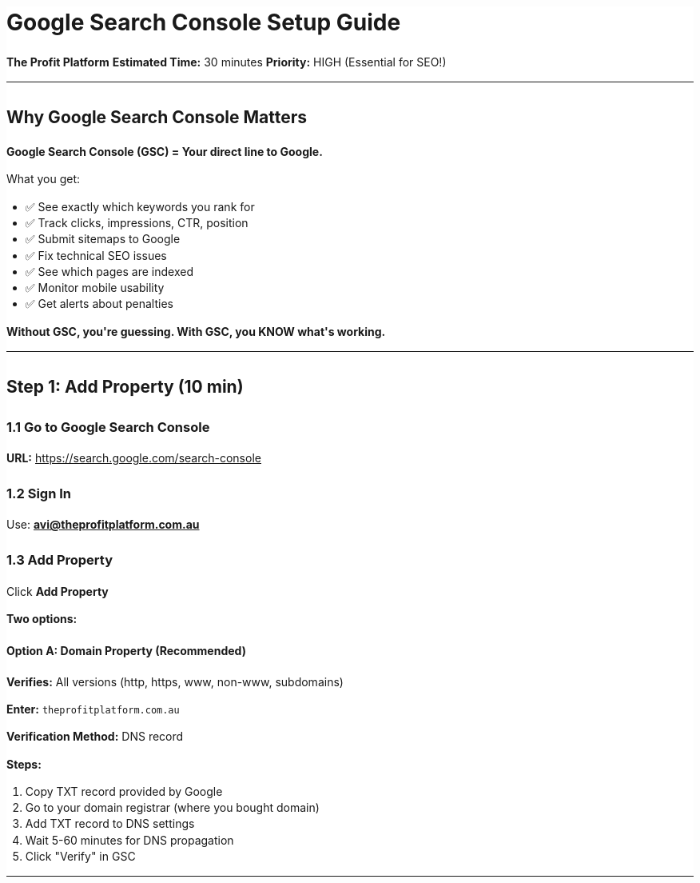 # Google Search Console Setup Guide
**The Profit Platform**
**Estimated Time:** 30 minutes
**Priority:** HIGH (Essential for SEO!)

---

## Why Google Search Console Matters

**Google Search Console (GSC) = Your direct line to Google.**

What you get:
- ✅ See exactly which keywords you rank for
- ✅ Track clicks, impressions, CTR, position
- ✅ Submit sitemaps to Google
- ✅ Fix technical SEO issues
- ✅ See which pages are indexed
- ✅ Monitor mobile usability
- ✅ Get alerts about penalties

**Without GSC, you're guessing. With GSC, you KNOW what's working.**

---

## Step 1: Add Property (10 min)

### 1.1 Go to Google Search Console
**URL:** https://search.google.com/search-console

### 1.2 Sign In
Use: **avi@theprofitplatform.com.au**

### 1.3 Add Property
Click **Add Property**

**Two options:**

#### Option A: Domain Property (Recommended)
**Verifies:** All versions (http, https, www, non-www, subdomains)

**Enter:** `theprofitplatform.com.au`

**Verification Method:** DNS record

**Steps:**
1. Copy TXT record provided by Google
2. Go to your domain registrar (where you bought domain)
3. Add TXT record to DNS settings
4. Wait 5-60 minutes for DNS propagation
5. Click "Verify" in GSC

---
